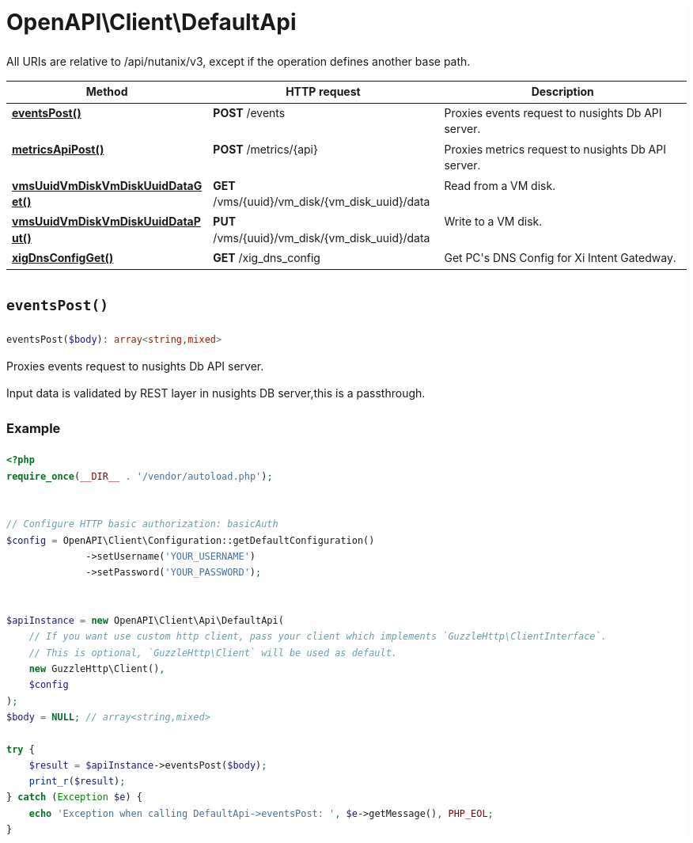 # OpenAPI\Client\DefaultApi

All URIs are relative to /api/nutanix/v3, except if the operation defines another base path.

| Method | HTTP request | Description |
| ------------- | ------------- | ------------- |
| [**eventsPost()**](DefaultApi.md#eventsPost) | **POST** /events | Proxies events request to nusights Db API server. |
| [**metricsApiPost()**](DefaultApi.md#metricsApiPost) | **POST** /metrics/{api} | Proxies metrics request to nusights Db API server. |
| [**vmsUuidVmDiskVmDiskUuidDataGet()**](DefaultApi.md#vmsUuidVmDiskVmDiskUuidDataGet) | **GET** /vms/{uuid}/vm_disk/{vm_disk_uuid}/data | Read from a VM disk. |
| [**vmsUuidVmDiskVmDiskUuidDataPut()**](DefaultApi.md#vmsUuidVmDiskVmDiskUuidDataPut) | **PUT** /vms/{uuid}/vm_disk/{vm_disk_uuid}/data | Write to a VM disk. |
| [**xigDnsConfigGet()**](DefaultApi.md#xigDnsConfigGet) | **GET** /xig_dns_config | Get PC&#39;s DNS Config for Xi Intent Gatedway. |


## `eventsPost()`

```php
eventsPost($body): array<string,mixed>
```

Proxies events request to nusights Db API server.

Input data is validated by REST layer in nusights DB server,this is a   passthrough.

### Example

```php
<?php
require_once(__DIR__ . '/vendor/autoload.php');


// Configure HTTP basic authorization: basicAuth
$config = OpenAPI\Client\Configuration::getDefaultConfiguration()
              ->setUsername('YOUR_USERNAME')
              ->setPassword('YOUR_PASSWORD');


$apiInstance = new OpenAPI\Client\Api\DefaultApi(
    // If you want use custom http client, pass your client which implements `GuzzleHttp\ClientInterface`.
    // This is optional, `GuzzleHttp\Client` will be used as default.
    new GuzzleHttp\Client(),
    $config
);
$body = NULL; // array<string,mixed>

try {
    $result = $apiInstance->eventsPost($body);
    print_r($result);
} catch (Exception $e) {
    echo 'Exception when calling DefaultApi->eventsPost: ', $e->getMessage(), PHP_EOL;
}
```
